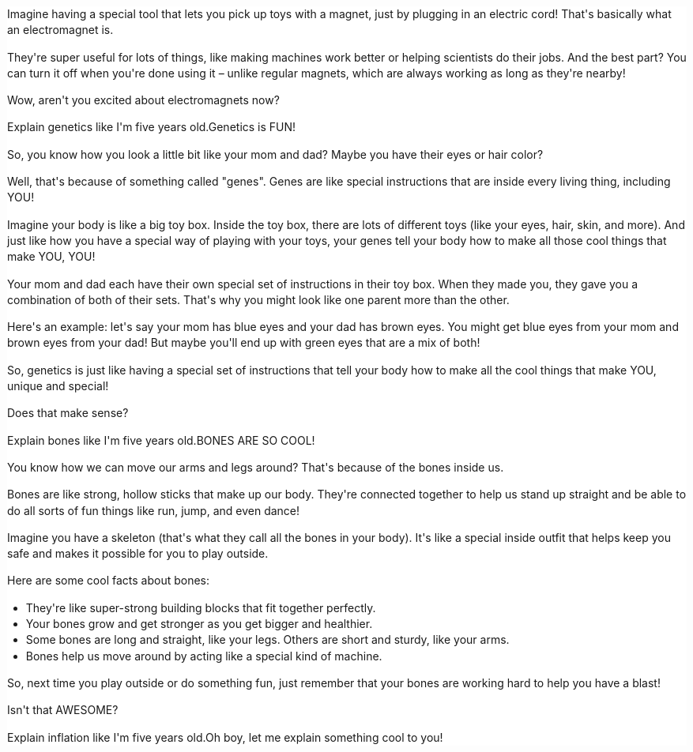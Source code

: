 Imagine having a special tool that lets you pick up toys with a magnet, just by plugging in an electric cord! That's basically what an electromagnet is.

They're super useful for lots of things, like making machines work better or helping scientists do their jobs. And the best part? You can turn it off when you're done using it – unlike regular magnets, which are always working as long as they're nearby!

Wow, aren't you excited about electromagnets now?
<end>

Explain genetics like I'm five years old.<start>Genetics is FUN!

So, you know how you look a little bit like your mom and dad? Maybe you have their eyes or hair color?

Well, that's because of something called "genes". Genes are like special instructions that are inside every living thing, including YOU!

Imagine your body is like a big toy box. Inside the toy box, there are lots of different toys (like your eyes, hair, skin, and more). And just like how you have a special way of playing with your toys, your genes tell your body how to make all those cool things that make YOU, YOU!

Your mom and dad each have their own special set of instructions in their toy box. When they made you, they gave you a combination of both of their sets. That's why you might look like one parent more than the other.

Here's an example: let's say your mom has blue eyes and your dad has brown eyes. You might get blue eyes from your mom and brown eyes from your dad! But maybe you'll end up with green eyes that are a mix of both!

So, genetics is just like having a special set of instructions that tell your body how to make all the cool things that make YOU, unique and special!

Does that make sense?
<end>

Explain bones like I'm five years old.<start>BONES ARE SO COOL!

You know how we can move our arms and legs around? That's because of the bones inside us.

Bones are like strong, hollow sticks that make up our body. They're connected together to help us stand up straight and be able to do all sorts of fun things like run, jump, and even dance!

Imagine you have a skeleton (that's what they call all the bones in your body). It's like a special inside outfit that helps keep you safe and makes it possible for you to play outside.

Here are some cool facts about bones:

* They're like super-strong building blocks that fit together perfectly.
* Your bones grow and get stronger as you get bigger and healthier.
* Some bones are long and straight, like your legs. Others are short and sturdy, like your arms.
* Bones help us move around by acting like a special kind of machine.

So, next time you play outside or do something fun, just remember that your bones are working hard to help you have a blast!

Isn't that AWESOME?
<end>

Explain inflation like I'm five years old.<start>Oh boy, let me explain something cool to you!
